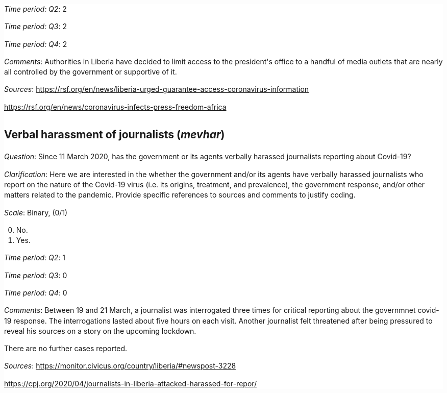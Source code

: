  
*Time period: Q2*: 2

 
*Time period: Q3*: 2

 
*Time period: Q4*: 2

 

*Comments*:
 Authorities in Liberia have decided to limit access to the president's office to a handful of media outlets that are nearly all controlled by the government or supportive of it. 

*Sources*:
 https://rsf.org/en/news/liberia-urged-guarantee-access-coronavirus-information

https://rsf.org/en/news/coronavirus-infects-press-freedom-africa





## Verbal harassment of journalists (*mevhar*) 

*Question*: Since 11 March 2020, has the government or its agents verbally harassed journalists reporting about Covid-19?

 

*Clarification*: Here we are interested in the whether the government and/or its agents have verbally harassed journalists who report on the nature of the Covid-19 virus (i.e. its origins, treatment, and prevalence), the government response, and/or other matters related to the pandemic. Provide specific references to sources and comments to justify coding.

 

*Scale*: Binary, (0/1) 

 0. No. 
 1. Yes.

 
*Time period: Q2*: 1

 
*Time period: Q3*: 0

 
*Time period: Q4*: 0

 

*Comments*:
 Between 19 and 21 March, a journalist was interrogated three times for critical reporting about the governmnet covid-19 response. The interrogations lasted about five hours on each visit. Another journalist felt threatened after being pressured to reveal his sources on a story on the upcoming lockdown.

There are no further cases reported. 

*Sources*:
 https://monitor.civicus.org/country/liberia/#newspost-3228

https://cpj.org/2020/04/journalists-in-liberia-attacked-harassed-for-repor/
